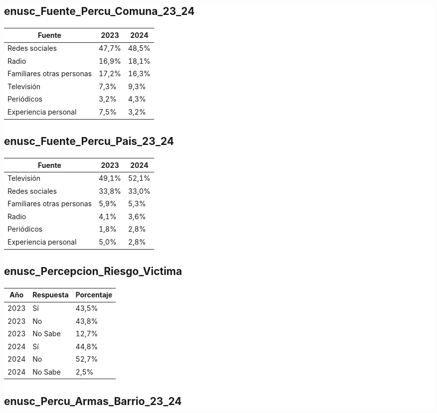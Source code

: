 ## enusc_Fuente_Percu_Comuna_23_24

|Fuente|2023|2024|
|-|-|-|
|Redes sociales|47,7%|48,5%|
|Radio|16,9%|18,1%|
|Familiares otras personas|17,2%|16,3%|
|Televisión|7,3%|9,3%|
|Periódicos|3,2%|4,3%|
|Experiencia personal|7,5%|3,2%|

## enusc_Fuente_Percu_Pais_23_24

|Fuente|2023|2024|
|-|-|-|
|Televisión|49,1%|52,1%|
|Redes sociales|33,8%|33,0%|
|Familiares otras personas|5,9%|5,3%|
|Radio|4,1%|3,6%|
|Periódicos|1,8%|2,8%|
|Experiencia personal|5,0%|2,8%|

## enusc_Percepcion_Riesgo_Victima

|Año|Respuesta|Porcentaje|
|-|-|-|
|2023|Sí|43,5%|
|2023|No|43,8%|
|2023|No Sabe|12,7%|
|2024|Sí|44,8%|
|2024|No|52,7%|
|2024|No Sabe|2,5%|

## enusc_Percu_Armas_Barrio_23_24
